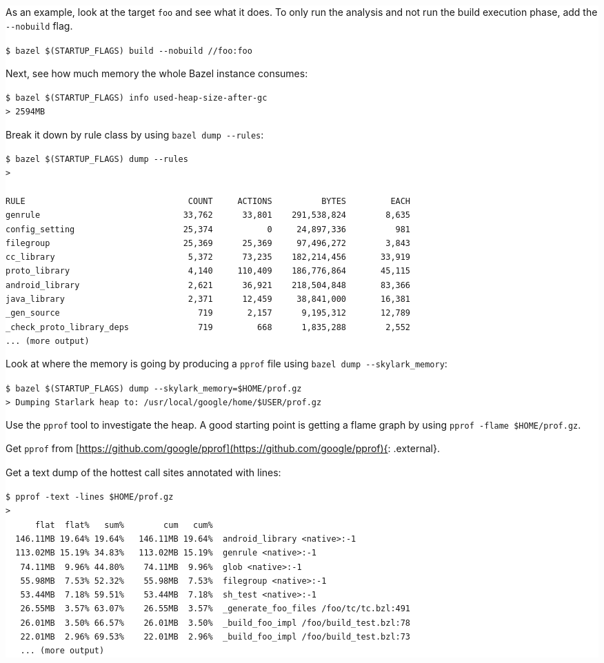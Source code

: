 As an example, look at the target `foo` and see what it does. To only
run the analysis and not run the build execution phase, add the
`--nobuild` flag.

```
$ bazel $(STARTUP_FLAGS) build --nobuild //foo:foo
```

Next, see how much memory the whole Bazel instance consumes:

```
$ bazel $(STARTUP_FLAGS) info used-heap-size-after-gc
> 2594MB
```

Break it down by rule class by using `bazel dump --rules`:

```
$ bazel $(STARTUP_FLAGS) dump --rules
>

RULE                                 COUNT     ACTIONS          BYTES         EACH
genrule                             33,762      33,801    291,538,824        8,635
config_setting                      25,374           0     24,897,336          981
filegroup                           25,369      25,369     97,496,272        3,843
cc_library                           5,372      73,235    182,214,456       33,919
proto_library                        4,140     110,409    186,776,864       45,115
android_library                      2,621      36,921    218,504,848       83,366
java_library                         2,371      12,459     38,841,000       16,381
_gen_source                            719       2,157      9,195,312       12,789
_check_proto_library_deps              719         668      1,835,288        2,552
... (more output)
```

Look at where the memory is going by producing a `pprof` file
using `bazel dump --skylark_memory`:

```
$ bazel $(STARTUP_FLAGS) dump --skylark_memory=$HOME/prof.gz
> Dumping Starlark heap to: /usr/local/google/home/$USER/prof.gz
```

Use the `pprof` tool to investigate the heap. A good starting point is
getting a flame graph by using `pprof -flame $HOME/prof.gz`.

Get `pprof` from [https://github.com/google/pprof](https://github.com/google/pprof){: .external}.

Get a text dump of the hottest call sites annotated with lines:

```
$ pprof -text -lines $HOME/prof.gz
>
      flat  flat%   sum%        cum   cum%
  146.11MB 19.64% 19.64%   146.11MB 19.64%  android_library <native>:-1
  113.02MB 15.19% 34.83%   113.02MB 15.19%  genrule <native>:-1
   74.11MB  9.96% 44.80%    74.11MB  9.96%  glob <native>:-1
   55.98MB  7.53% 52.32%    55.98MB  7.53%  filegroup <native>:-1
   53.44MB  7.18% 59.51%    53.44MB  7.18%  sh_test <native>:-1
   26.55MB  3.57% 63.07%    26.55MB  3.57%  _generate_foo_files /foo/tc/tc.bzl:491
   26.01MB  3.50% 66.57%    26.01MB  3.50%  _build_foo_impl /foo/build_test.bzl:78
   22.01MB  2.96% 69.53%    22.01MB  2.96%  _build_foo_impl /foo/build_test.bzl:73
   ... (more output)
```
